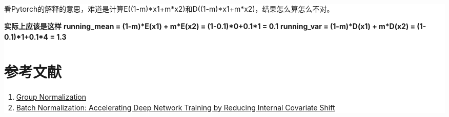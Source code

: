 看Pytorch的解释的意思，难道是计算E((1-m)\*x1+m\*x2)和D((1-m)\*x1+m\*x2)，结果怎么算怎么不对。

**实际上应该是这样**
**running_mean = (1-m)\*E(x1) + m\*E(x2) = (1-0.1)\*0+0.1\*1 = 0.1**
**running_var = (1-m)\*D(x1) + m\*D(x2) = (1-0.1)\*1+0.1\*4 = 1.3**




# 参考文献
1. [Group Normalization](https://arxiv.org/abs/1803.08494)
2. [Batch Normalization: Accelerating Deep Network Training by Reducing Internal Covariate Shift](https://arxiv.org/abs/1502.03167)